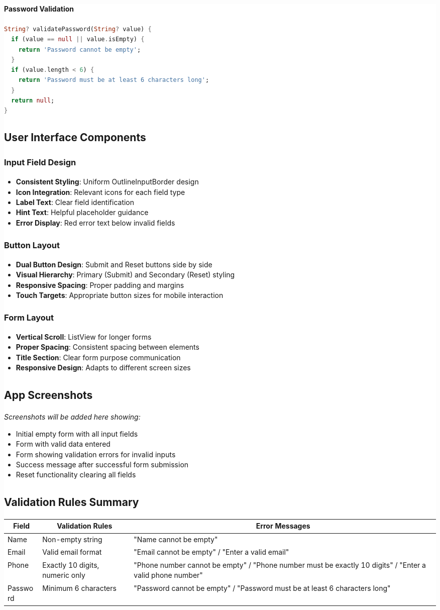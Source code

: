 ```dart
```

#### Password Validation
```dart
String? validatePassword(String? value) {
  if (value == null || value.isEmpty) {
    return 'Password cannot be empty';
  }
  if (value.length < 6) {
    return 'Password must be at least 6 characters long';
  }
  return null;
}
```

## User Interface Components

### Input Field Design
- **Consistent Styling**: Uniform OutlineInputBorder design
- **Icon Integration**: Relevant icons for each field type
- **Label Text**: Clear field identification
- **Hint Text**: Helpful placeholder guidance
- **Error Display**: Red error text below invalid fields

### Button Layout
- **Dual Button Design**: Submit and Reset buttons side by side
- **Visual Hierarchy**: Primary (Submit) and Secondary (Reset) styling
- **Responsive Spacing**: Proper padding and margins
- **Touch Targets**: Appropriate button sizes for mobile interaction

### Form Layout
- **Vertical Scroll**: ListView for longer forms
- **Proper Spacing**: Consistent spacing between elements
- **Title Section**: Clear form purpose communication
- **Responsive Design**: Adapts to different screen sizes

## App Screenshots

*Screenshots will be added here showing:*
- Initial empty form with all input fields
- Form with valid data entered
- Form showing validation errors for invalid inputs
- Success message after successful form submission
- Reset functionality clearing all fields

## Validation Rules Summary

| Field | Validation Rules | Error Messages |
|-------|-----------------|----------------|
| Name | Non-empty string | "Name cannot be empty" |
| Email | Valid email format | "Email cannot be empty" / "Enter a valid email" |
| Phone | Exactly 10 digits, numeric only | "Phone number cannot be empty" / "Phone number must be exactly 10 digits" / "Enter a valid phone number" |
| Password | Minimum 6 characters | "Password cannot be empty" / "Password must be at least 6 characters long" |
